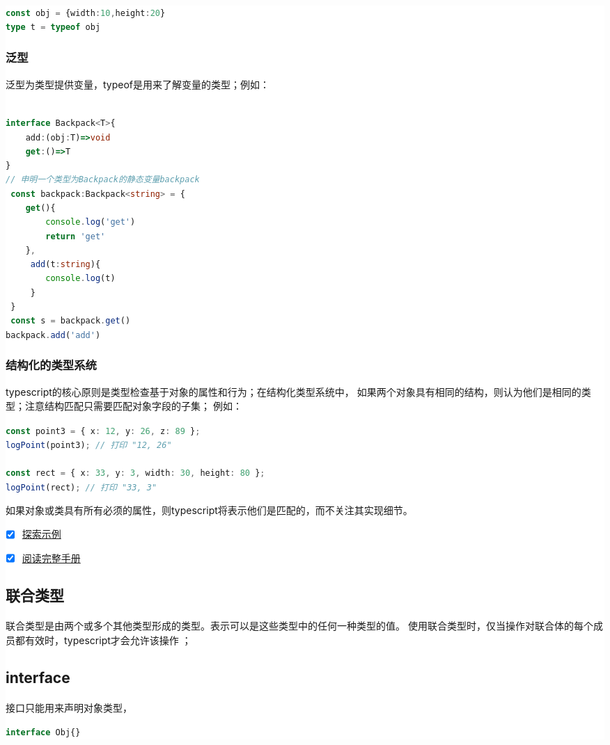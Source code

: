 ```ts
const obj = {width:10,height:20}
type t = typeof obj
```

### 泛型
泛型为类型提供变量，typeof是用来了解变量的类型；例如：
```ts

interface Backpack<T>{
    add:(obj:T)=>void
    get:()=>T
}
// 申明一个类型为Backpack的静态变量backpack
 const backpack:Backpack<string> = {
    get(){
        console.log('get')
        return 'get'
    },
     add(t:string){
        console.log(t)
     }
 }
 const s = backpack.get()
backpack.add('add')
```
### 结构化的类型系统
typescript的核心原则是类型检查基于对象的属性和行为；在结构化类型系统中，
如果两个对象具有相同的结构，则认为他们是相同的类型；注意结构匹配只需要匹配对象字段的子集；
例如：
```ts
const point3 = { x: 12, y: 26, z: 89 };
logPoint(point3); // 打印 "12, 26"
 
const rect = { x: 33, y: 3, width: 30, height: 80 };
logPoint(rect); // 打印 "33, 3"
```
如果对象或类具有所有必须的属性，则typescript将表示他们是匹配的，而不关注其实现细节。

-[x] [探索示例](https://www.typescriptlang.org/zh/docs/handbook/typescript-in-5-minutes.html)
-[x] [阅读完整手册](https://www.typescriptlang.org/docs/handbook/intro.html)


##  联合类型
联合类型是由两个或多个其他类型形成的类型。表示可以是这些类型中的任何一种类型的值。
使用联合类型时，仅当操作对联合体的每个成员都有效时，typescript才会允许该操作 ；
## interface
接口只能用来声明对象类型，
```ts
interface Obj{}
```
